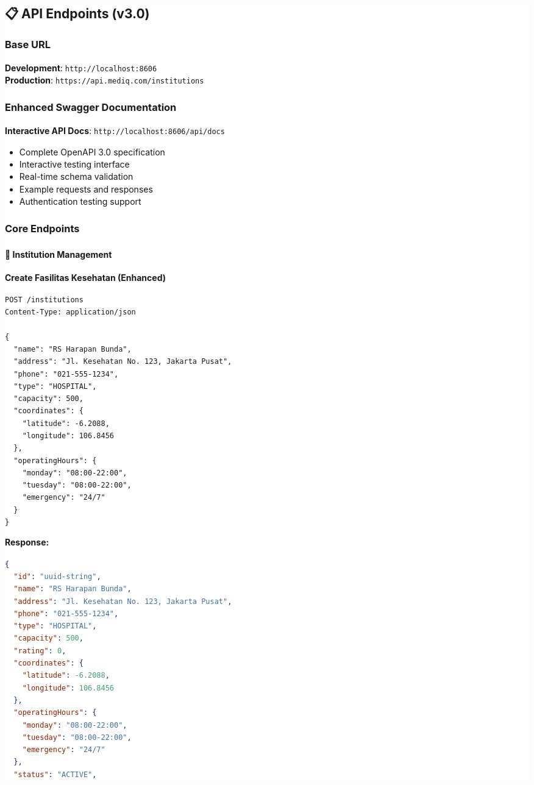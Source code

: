 ```env
```

## 📋 API Endpoints (v3.0)

### Base URL
**Development**: `http://localhost:8606`  
**Production**: `https://api.mediq.com/institutions`

### Enhanced Swagger Documentation
**Interactive API Docs**: `http://localhost:8606/api/docs`
- Complete OpenAPI 3.0 specification
- Interactive testing interface
- Real-time schema validation
- Example requests and responses
- Authentication testing support

### Core Endpoints

#### 🏢 Institution Management

**Create Fasilitas Kesehatan (Enhanced)**
```http
POST /institutions
Content-Type: application/json

{
  "name": "RS Harapan Bunda",
  "address": "Jl. Kesehatan No. 123, Jakarta Pusat",
  "phone": "021-555-1234",
  "type": "HOSPITAL",
  "capacity": 500,
  "coordinates": {
    "latitude": -6.2088,
    "longitude": 106.8456
  },
  "operatingHours": {
    "monday": "08:00-22:00",
    "tuesday": "08:00-22:00",
    "emergency": "24/7"
  }
}
```

**Response:**
```json
{
  "id": "uuid-string",
  "name": "RS Harapan Bunda", 
  "address": "Jl. Kesehatan No. 123, Jakarta Pusat",
  "phone": "021-555-1234",
  "type": "HOSPITAL",
  "capacity": 500,
  "rating": 0,
  "coordinates": {
    "latitude": -6.2088,
    "longitude": 106.8456
  },
  "operatingHours": {
    "monday": "08:00-22:00",
    "tuesday": "08:00-22:00",
    "emergency": "24/7"
  },
  "status": "ACTIVE",
```